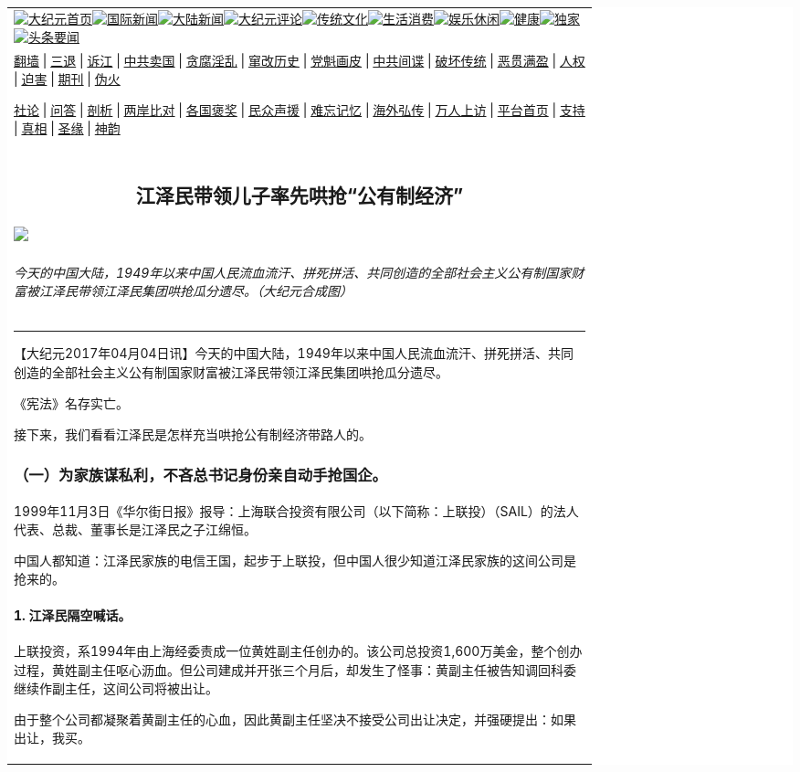 <a name="1" id="1" target="_blank"></a><span id="1"></span>
<table align=center border="0"><tr><td colspan="2" VALIGN=TOP><a href="https://github.com/19920513/djy/blob/master/gb/nf1351518.md#1"><img src="https://raw.githubusercontent.com/19920513/www/master/t/djy/1.jpg" title="大纪元首页" alt="大纪元首页"></a><a href="https://github.com/19920513/djy/blob/master/gb/n24hr.md#1"><img src="https://raw.githubusercontent.com/19920513/www/master/t/djy/3.jpg" title="国际新闻" alt="国际新闻"></a><a href="https://github.com/19920513/djy/blob/master/gb/nsc413.md#1"><img src="https://raw.githubusercontent.com/19920513/www/master/t/djy/4.jpg" title="大陆新闻" alt="大陆新闻"></a><a href="https://github.com/19920513/djy/blob/master/gb/news392.md#1"><img src="https://raw.githubusercontent.com/19920513/www/master/t/djy/5.jpg" title="大纪元评论" alt="大纪元评论"></a><a href="https://github.com/19920513/djy/blob/master/gb/news2007.md#1"><img src="https://raw.githubusercontent.com/19920513/www/master/t/djy/6.jpg" title="传统文化" alt="传统文化"></a><a href="https://github.com/19920513/djy/blob/master/gb/news2008.md#1"><img src="https://raw.githubusercontent.com/19920513/www/master/t/djy/7.jpg" title="生活消费" alt="生活消费"></a><a href="https://github.com/19920513/djy/blob/master/gb/ncyule.md#1"><img src="https://raw.githubusercontent.com/19920513/www/master/t/djy/8.jpg" title="娱乐休闲" alt="娱乐休闲"></a><a href="https://github.com/19920513/djy/blob/master/gb/nsc1002.md#1"><img src="https://raw.githubusercontent.com/19920513/www/master/t/djy/9.jpg" title="健康" alt="健康"></a><a href="https://github.com/19920513/djy/blob/master/gb/nf6092.md#1"><img src="https://raw.githubusercontent.com/19920513/www/master/t/djy/10a.jpg" title="独家" alt="独家"></a><a href="https://github.com/19920513/djy/blob/master/gb/nf4514.md#1"><img src="https://raw.githubusercontent.com/19920513/www/master/t/djy/12a.jpg" title="头条要闻" alt="头条要闻"></a></td></tr>
<tr><td colspan="2" VALIGN=TOP><a target="_blank" href="https://github.com/19920513/www/blob/master/README.md?zsrh#1">翻墙</a> | <a target="_blank" href="https://github.com/19920513/djy/blob/master/gb/nf5657.md#1">三退</a> | <a target="_blank" href="https://github.com/19920513/djy/blob/master/gb/nf6124.md#1">诉江</a> | <a target="_blank" href="https://github.com/19920513/djy/blob/master/gb/nf1176117.md#1">中共卖国</a> | <a target="_blank" href="https://github.com/19920513/djy/blob/master/gb/nf5773.md#1">贪腐淫乱</a> | <a target="_blank" href="https://github.com/19920513/djy/blob/master/gb/nf1176115.md#1">窜改历史</a> | <a target="_blank" href="https://github.com/19920513/djy/blob/master/gb/nf1176107.md#1">党魁画皮</a> | <a target="_blank" href="https://github.com/19920513/djy/blob/master/gb/nf1320400.md#1">中共间谍</a> | <a target="_blank" href="https://github.com/19920513/djy/blob/master/gb/nf1176114.md#1">破坏传统</a> | <a target="_blank" href="https://github.com/19920513/ntdtv/blob/master/gb/prog447_1.md#1">恶贯满盈</a> | <a target="_blank" href="https://github.com/19920513/djy/blob/master/gb/ncid278.md#1">人权</a> | <a target="_blank" href="https://github.com/19920513/djy/blob/master/gb/nf1176111.md#1">迫害</a> | <a target="_blank" href="https://gitlab.com/szzdlab/mh-qikan/blob/master/README.md#1">期刊</a> | <a target="_blank" href="https://github.com/19920513/djy/blob/master/gb/nf5562.md#1">伪火</a></p><p><a target="_blank" href="https://github.com/19920513/djy/blob/master/gb/9p.md#1">社论</a> | <a target="_blank" href="https://github.com/19920513/djy/blob/master/gb/nf4378.md#1">问答</a> | <a target="_blank" href="https://github.com/19920513/djy/blob/master/gb/nf5792.md#1">剖析</a> | <a target="_blank" href="https://github.com/19920513/djy/blob/master/gb/nf5735.md#1">两岸比对</a> | <a target="_blank" href="https://github.com/19920513/djy/blob/master/gb/nf6119.md#1">各国褒奖</a> | <a target="_blank" href="https://github.com/19920513/djy/blob/master/gb/nf6120.md#1">民众声援</a> | <a target="_blank" href="https://github.com/19920513/djy/blob/master/gb/nf1188594.md#1">难忘记忆</a> | <a target="_blank" href="https://github.com/19920513/djy/blob/master/gb/nf3180.md#1">海外弘传</a> | <a target="_blank" href="https://github.com/19920513/djy/blob/master/gb/nf5410.md#1">万人上访</a> | <a target="_blank" href="https://github.com/19920513/www/blob/master/README.md?zsrh#1">平台首页</a> | <a target="_blank" href="https://github.com/19920513/djy/blob/master/gb/nf4386.md#1">支持</a> | <a target="_blank" href="https://github.com/19920513/djy/blob/master/gb/nf4389.md#1">真相</a> | <a target="_blank" href="https://github.com/19920513/djy/blob/master/gb/nf5790.md#1">圣缘</a> | <a target="_blank" href="https://github.com/19920513/djy/blob/master/gb/nf4786.md#1">神韵</a></td></tr>
<tr><td VALIGN=TOP width="626"><h2 align=center>江泽民带领儿子率先哄抢“公有制经济”</h2>
<img width="600" src="https://i.epochtimes.com/assets/uploads/2016/06/37-01-e1464816046447.jpg" />
<h6>今天的中国大陆，1949年以来中国人民流血流汗、拼死拼活、共同创造的全部社会主义公有制国家财富被江泽民带领江泽民集团哄抢瓜分遗尽。（大纪元合成图）
</h6>
<hr>
	<p>【大纪元2017年04月04日讯】今天的中国大陆，1949年以来中国人民流血流汗、拼死拼活、共同创造的全部社会主义公有制国家财富被<ahref="https://github.com/19920513/djy/blob/master/gb/tag/%E6%B1%9F%E6%B3%BD%E6%B0%91.md#1">江泽民</a>带领江泽民集团哄抢瓜分遗尽。</p>
<p>《宪法》名存实亡。</p>
<p>接下来，我们看看<ahref="https://github.com/19920513/djy/blob/master/gb/tag/%E6%B1%9F%E6%B3%BD%E6%B0%91.md#1">江泽民</a>是怎样充当哄抢公有制经济带路人的。</p>
<h3>（一）为家族谋私利，不吝总书记身份亲自动手抢国企。</h3>
<p>1999年11月3日《华尔街日报》报导：上海联合投资有限公司（以下简称：上联投）（SAIL）的法人代表、总裁、董事长是江泽民之子<ahref="https://github.com/19920513/djy/blob/master/gb/tag/%E6%B1%9F%E7%BB%B5%E6%81%92.md#1">江绵恒</a>。</p>
<p>中国人都知道：江泽民家族的电信王国，起步于上联投，但中国人很少知道江泽民家族的这间公司是抢来的。</p>
<h4>1. 江泽民隔空喊话。</h4>
<p>上联投资，系1994年由上海经委责成一位黄姓副主任创办的。该公司总投资1,600万美金，整个创办过程，黄姓副主仼呕心沥血。但公司建成并开张三个月后，却发生了怪事：黄副主任被告知调回科委继续作副主任，这间公司将被出让。</p>
<p>由于整个公司都凝聚着黄副主任的心血，因此黄副主任坚决不接受公司出让决定，并强硬提出：如果出让，我买。</p>